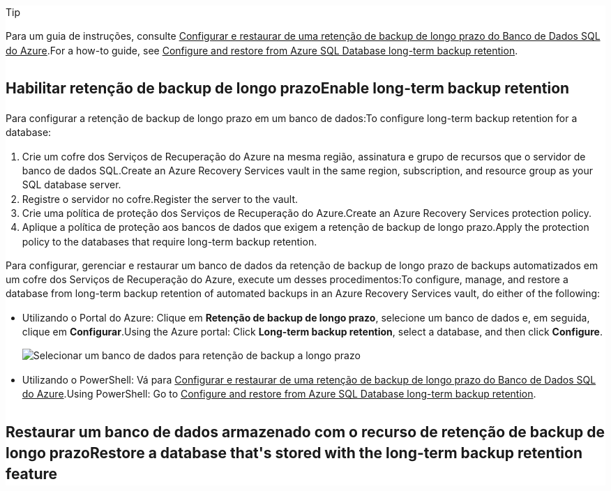 > [!TIP]
> <span data-ttu-id="1b48c-118">Para um guia de instruções, consulte [Configurar e restaurar de uma retenção de backup de longo prazo do Banco de Dados SQL do Azure](sql-database-long-term-backup-retention-configure.md).</span><span class="sxs-lookup"><span data-stu-id="1b48c-118">For a how-to guide, see [Configure and restore from Azure SQL Database long-term backup retention](sql-database-long-term-backup-retention-configure.md).</span></span>

## <a name="enable-long-term-backup-retention"></a><span data-ttu-id="1b48c-119">Habilitar retenção de backup de longo prazo</span><span class="sxs-lookup"><span data-stu-id="1b48c-119">Enable long-term backup retention</span></span>

<span data-ttu-id="1b48c-120">Para configurar a retenção de backup de longo prazo em um banco de dados:</span><span class="sxs-lookup"><span data-stu-id="1b48c-120">To configure long-term backup retention for a database:</span></span>

1. <span data-ttu-id="1b48c-121">Crie um cofre dos Serviços de Recuperação do Azure na mesma região, assinatura e grupo de recursos que o servidor de banco de dados SQL.</span><span class="sxs-lookup"><span data-stu-id="1b48c-121">Create an Azure Recovery Services vault in the same region, subscription, and resource group as your SQL database server.</span></span> 
2. <span data-ttu-id="1b48c-122">Registre o servidor no cofre.</span><span class="sxs-lookup"><span data-stu-id="1b48c-122">Register the server to the vault.</span></span>
3. <span data-ttu-id="1b48c-123">Crie uma política de proteção dos Serviços de Recuperação do Azure.</span><span class="sxs-lookup"><span data-stu-id="1b48c-123">Create an Azure Recovery Services protection policy.</span></span>
4. <span data-ttu-id="1b48c-124">Aplique a política de proteção aos bancos de dados que exigem a retenção de backup de longo prazo.</span><span class="sxs-lookup"><span data-stu-id="1b48c-124">Apply the protection policy to the databases that require long-term backup retention.</span></span>

<span data-ttu-id="1b48c-125">Para configurar, gerenciar e restaurar um banco de dados da retenção de backup de longo prazo de backups automatizados em um cofre dos Serviços de Recuperação do Azure, execute um desses procedimentos:</span><span class="sxs-lookup"><span data-stu-id="1b48c-125">To configure, manage, and restore a database from long-term backup retention of automated backups in an Azure Recovery Services vault, do either of the following:</span></span>

* <span data-ttu-id="1b48c-126">Utilizando o Portal do Azure: Clique em **Retenção de backup de longo prazo**, selecione um banco de dados e, em seguida, clique em **Configurar**.</span><span class="sxs-lookup"><span data-stu-id="1b48c-126">Using the Azure portal: Click **Long-term backup retention**, select a database, and then click **Configure**.</span></span> 

   ![Selecionar um banco de dados para retenção de backup a longo prazo](./media/sql-database-get-started-backup-recovery/select-database-for-long-term-backup-retention.png)

* <span data-ttu-id="1b48c-128">Utilizando o PowerShell: Vá para [Configurar e restaurar de uma retenção de backup de longo prazo do Banco de Dados SQL do Azure](sql-database-long-term-backup-retention-configure.md).</span><span class="sxs-lookup"><span data-stu-id="1b48c-128">Using PowerShell: Go to [Configure and restore from Azure SQL Database long-term backup retention](sql-database-long-term-backup-retention-configure.md).</span></span>

## <a name="restore-a-database-thats-stored-with-the-long-term-backup-retention-feature"></a><span data-ttu-id="1b48c-129">Restaurar um banco de dados armazenado com o recurso de retenção de backup de longo prazo</span><span class="sxs-lookup"><span data-stu-id="1b48c-129">Restore a database that's stored with the long-term backup retention feature</span></span>
